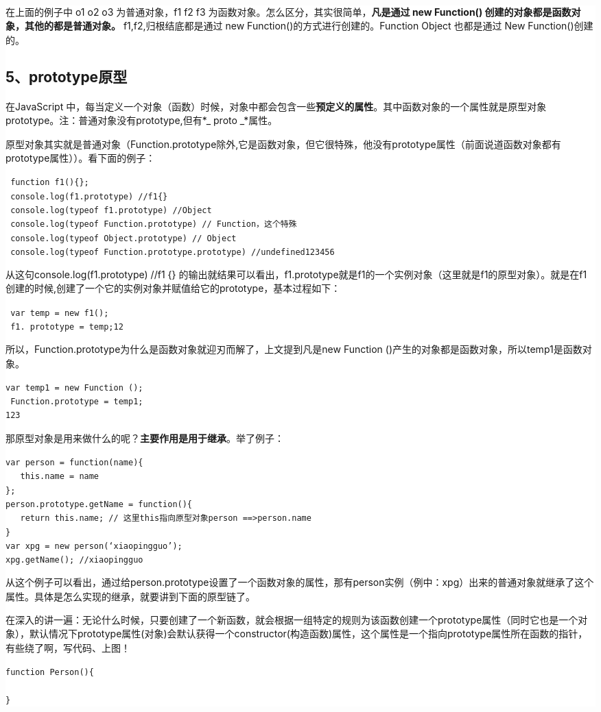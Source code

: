 在上面的例子中 o1 o2 o3 为普通对象，f1 f2 f3 为函数对象。怎么区分，其实很简单，**凡是通过 new Function() 创建的对象都是函数对象，其他的都是普通对象。** f1,f2,归根结底都是通过 new Function()的方式进行创建的。Function Object 也都是通过 New Function()创建的。

## 5、prototype原型

在JavaScript 中，每当定义一个对象（函数）时候，对象中都会包含一些**预定义的属性**。其中函数对象的一个属性就是原型对象 prototype。注：普通对象没有prototype,但有*_ proto _*属性。

原型对象其实就是普通对象（Function.prototype除外,它是函数对象，但它很特殊，他没有prototype属性（前面说道函数对象都有prototype属性））。看下面的例子：

```
 function f1(){};
 console.log(f1.prototype) //f1{}
 console.log(typeof f1.prototype) //Object
 console.log(typeof Function.prototype) // Function，这个特殊
 console.log(typeof Object.prototype) // Object
 console.log(typeof Function.prototype.prototype) //undefined123456
```

从这句console.log(f1.prototype) //f1 {} 的输出就结果可以看出，f1.prototype就是f1的一个实例对象（这里就是f1的原型对象）。就是在f1创建的时候,创建了一个它的实例对象并赋值给它的prototype，基本过程如下：

```
 var temp = new f1();
 f1. prototype = temp;12
```

所以，Function.prototype为什么是函数对象就迎刃而解了，上文提到凡是new Function ()产生的对象都是函数对象，所以temp1是函数对象。

```
var temp1 = new Function ();
 Function.prototype = temp1;
123
```

那原型对象是用来做什么的呢？**主要作用是用于继承**。举了例子：

```
var person = function(name){
   this.name = name
};
person.prototype.getName = function(){
   return this.name; // 这里this指向原型对象person ==>person.name
}
var xpg = new person(‘xiaopingguo’);
xpg.getName(); //xiaopingguo 
```

从这个例子可以看出，通过给person.prototype设置了一个函数对象的属性，那有person实例（例中：xpg）出来的普通对象就继承了这个属性。具体是怎么实现的继承，就要讲到下面的原型链了。

在深入的讲一遍：无论什么时候，只要创建了一个新函数，就会根据一组特定的规则为该函数创建一个prototype属性（同时它也是一个对象），默认情况下prototype属性(对象)会默认获得一个constructor(构造函数)属性，这个属性是一个指向prototype属性所在函数的指针，有些绕了啊，写代码、上图！

```
function Person(){

} 
```
